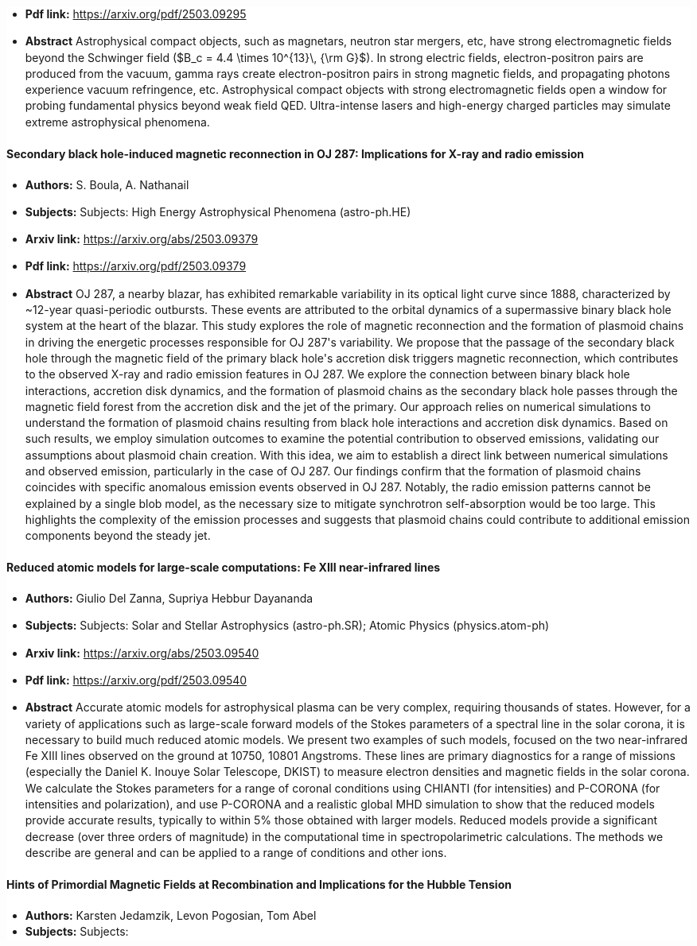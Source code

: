 - **Pdf link:** https://arxiv.org/pdf/2503.09295

 - **Abstract**
 Astrophysical compact objects, such as magnetars, neutron star mergers, etc, have strong electromagnetic fields beyond the Schwinger field ($B_c = 4.4 \times 10^{13}\, {\rm G}$). In strong electric fields, electron-positron pairs are produced from the vacuum, gamma rays create electron-positron pairs in strong magnetic fields, and propagating photons experience vacuum refringence, etc. Astrophysical compact objects with strong electromagnetic fields open a window for probing fundamental physics beyond weak field QED. Ultra-intense lasers and high-energy charged particles may simulate extreme astrophysical phenomena.
#### Secondary black hole-induced magnetic reconnection in OJ 287: Implications for X-ray and radio emission
 - **Authors:** S. Boula, A. Nathanail
 - **Subjects:** Subjects:
High Energy Astrophysical Phenomena (astro-ph.HE)
 - **Arxiv link:** https://arxiv.org/abs/2503.09379

 - **Pdf link:** https://arxiv.org/pdf/2503.09379

 - **Abstract**
 OJ 287, a nearby blazar, has exhibited remarkable variability in its optical light curve since 1888, characterized by ~12-year quasi-periodic outbursts. These events are attributed to the orbital dynamics of a supermassive binary black hole system at the heart of the blazar. This study explores the role of magnetic reconnection and the formation of plasmoid chains in driving the energetic processes responsible for OJ 287's variability. We propose that the passage of the secondary black hole through the magnetic field of the primary black hole's accretion disk triggers magnetic reconnection, which contributes to the observed X-ray and radio emission features in OJ 287. We explore the connection between binary black hole interactions, accretion disk dynamics, and the formation of plasmoid chains as the secondary black hole passes through the magnetic field forest from the accretion disk and the jet of the primary. Our approach relies on numerical simulations to understand the formation of plasmoid chains resulting from black hole interactions and accretion disk dynamics. Based on such results, we employ simulation outcomes to examine the potential contribution to observed emissions, validating our assumptions about plasmoid chain creation. With this idea, we aim to establish a direct link between numerical simulations and observed emission, particularly in the case of OJ 287. Our findings confirm that the formation of plasmoid chains coincides with specific anomalous emission events observed in OJ 287. Notably, the radio emission patterns cannot be explained by a single blob model, as the necessary size to mitigate synchrotron self-absorption would be too large. This highlights the complexity of the emission processes and suggests that plasmoid chains could contribute to additional emission components beyond the steady jet.
#### Reduced atomic models for large-scale computations: Fe XIII near-infrared lines
 - **Authors:** Giulio Del Zanna, Supriya Hebbur Dayananda
 - **Subjects:** Subjects:
Solar and Stellar Astrophysics (astro-ph.SR); Atomic Physics (physics.atom-ph)
 - **Arxiv link:** https://arxiv.org/abs/2503.09540

 - **Pdf link:** https://arxiv.org/pdf/2503.09540

 - **Abstract**
 Accurate atomic models for astrophysical plasma can be very complex, requiring thousands of states. However, for a variety of applications such as large-scale forward models of the Stokes parameters of a spectral line in the solar corona, it is necessary to build much reduced atomic models. We present two examples of such models, focused on the two near-infrared Fe XIII lines observed on the ground at 10750, 10801 Angstroms. These lines are primary diagnostics for a range of missions (especially the Daniel K. Inouye Solar Telescope, DKIST) to measure electron densities and magnetic fields in the solar corona. We calculate the Stokes parameters for a range of coronal conditions using CHIANTI (for intensities) and P-CORONA (for intensities and polarization), and use P-CORONA and a realistic global MHD simulation to show that the reduced models provide accurate results, typically to within 5% those obtained with larger models. Reduced models provide a significant decrease (over three orders of magnitude) in the computational time in spectropolarimetric calculations. The methods we describe are general and can be applied to a range of conditions and other ions.
#### Hints of Primordial Magnetic Fields at Recombination and Implications for the Hubble Tension
 - **Authors:** Karsten Jedamzik, Levon Pogosian, Tom Abel
 - **Subjects:** Subjects: